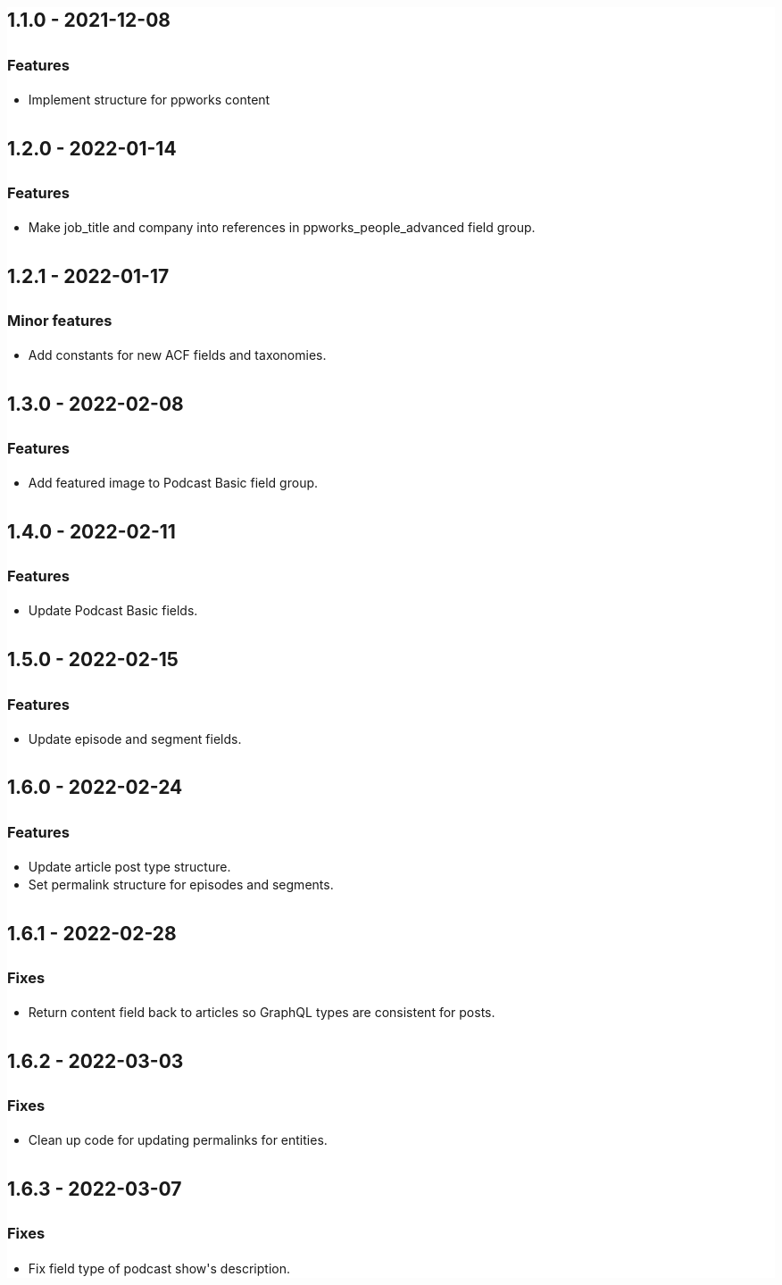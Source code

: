 ## 1.1.0 - 2021-12-08
### Features
- Implement structure for ppworks content

## 1.2.0 - 2022-01-14
### Features
- Make job_title and company into references in ppworks_people_advanced field group.

## 1.2.1 - 2022-01-17
### Minor features
- Add constants for new ACF fields and taxonomies.

## 1.3.0 - 2022-02-08
### Features
- Add featured image to Podcast Basic field group.

## 1.4.0 - 2022-02-11
### Features
- Update Podcast Basic fields.

## 1.5.0 - 2022-02-15
### Features
- Update episode and segment fields.

## 1.6.0 - 2022-02-24
### Features
- Update article post type structure.
- Set permalink structure for episodes and segments.

## 1.6.1 - 2022-02-28
### Fixes
- Return content field back to articles so GraphQL types are consistent for posts.

## 1.6.2 - 2022-03-03
### Fixes
- Clean up code for updating permalinks for entities.

## 1.6.3 - 2022-03-07
### Fixes
- Fix field type of podcast show's description.
